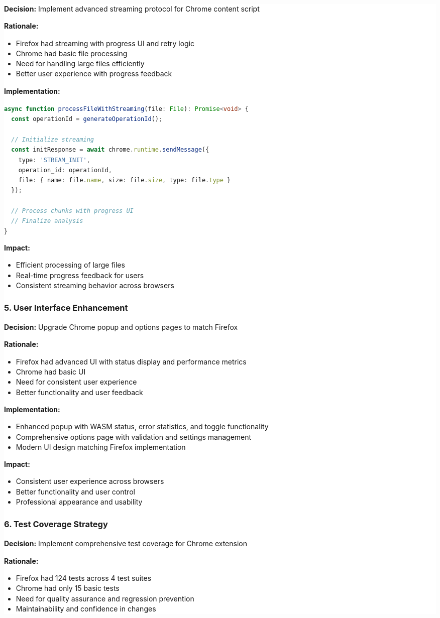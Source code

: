 **Decision:** Implement advanced streaming protocol for Chrome content script

**Rationale:**
- Firefox had streaming with progress UI and retry logic
- Chrome had basic file processing
- Need for handling large files efficiently
- Better user experience with progress feedback

**Implementation:**
```typescript
async function processFileWithStreaming(file: File): Promise<void> {
  const operationId = generateOperationId();
  
  // Initialize streaming
  const initResponse = await chrome.runtime.sendMessage({
    type: 'STREAM_INIT',
    operation_id: operationId,
    file: { name: file.name, size: file.size, type: file.type }
  });
  
  // Process chunks with progress UI
  // Finalize analysis
}
```

**Impact:**
- Efficient processing of large files
- Real-time progress feedback for users
- Consistent streaming behavior across browsers

### 5. User Interface Enhancement

**Decision:** Upgrade Chrome popup and options pages to match Firefox

**Rationale:**
- Firefox had advanced UI with status display and performance metrics
- Chrome had basic UI
- Need for consistent user experience
- Better functionality and user feedback

**Implementation:**
- Enhanced popup with WASM status, error statistics, and toggle functionality
- Comprehensive options page with validation and settings management
- Modern UI design matching Firefox implementation

**Impact:**
- Consistent user experience across browsers
- Better functionality and user control
- Professional appearance and usability

### 6. Test Coverage Strategy

**Decision:** Implement comprehensive test coverage for Chrome extension

**Rationale:**
- Firefox had 124 tests across 4 test suites
- Chrome had only 15 basic tests
- Need for quality assurance and regression prevention
- Maintainability and confidence in changes
